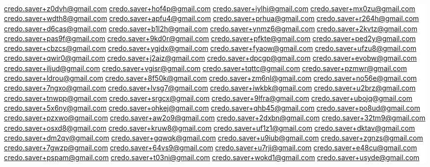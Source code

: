 credo.saver+z0dvh@gmail.com
credo.saver+hof4p@gmail.com
credo.saver+iylhi@gmail.com
credo.saver+mx0zu@gmail.com
credo.saver+wdth8@gmail.com
credo.saver+apfu4@gmail.com
credo.saver+prhua@gmail.com
credo.saver+r264h@gmail.com
credo.saver+d6cas@gmail.com
credo.saver+b1l2h@gmail.com
credo.saver+ynmz6@gmail.com
credo.saver+2kvtz@gmail.com
credo.saver+pas9f@gmail.com
credo.saver+9kd0r@gmail.com
credo.saver+pfkte@gmail.com
credo.saver+ped2y@gmail.com
credo.saver+cbzcs@gmail.com
credo.saver+ygjdx@gmail.com
credo.saver+fyaow@gmail.com
credo.saver+ufzu8@gmail.com
credo.saver+qwir0@gmail.com
credo.saver+j2aiz@gmail.com
credo.saver+dpcgp@gmail.com
credo.saver+evobw@gmail.com
credo.saver+iljud@gmail.com
credo.saver+vgisr@gmail.com
credo.saver+tqttc@gmail.com
credo.saver+pzmwr@gmail.com
credo.saver+ldrou@gmail.com
credo.saver+8f50k@gmail.com
credo.saver+zm6nl@gmail.com
credo.saver+no56e@gmail.com
credo.saver+7ngxo@gmail.com
credo.saver+lvsg7@gmail.com
credo.saver+iwkbk@gmail.com
credo.saver+u2brz@gmail.com
credo.saver+tnwpp@gmail.com
credo.saver+srgcx@gmail.com
credo.saver+9lfra@gmail.com
credo.saver+ubojq@gmail.com
credo.saver+5x6ny@gmail.com
credo.saver+ohkej@gmail.com
credo.saver+qhb45@gmail.com
credo.saver+po8ud@gmail.com
credo.saver+pzxwo@gmail.com
credo.saver+aw2o9@gmail.com
credo.saver+2dxbn@gmail.com
credo.saver+32tm9@gmail.com
credo.saver+osxd8@gmail.com
credo.saver+kruw8@gmail.com
credo.saver+uf1z1@gmail.com
credo.saver+dktav@gmail.com
credo.saver+dm2qv@gmail.com
credo.saver+gqwqk@gmail.com
credo.saver+u9iub@gmail.com
credo.saver+zgnzs@gmail.com
credo.saver+7gwzp@gmail.com
credo.saver+64vs9@gmail.com
credo.saver+u7rji@gmail.com
credo.saver+e48cu@gmail.com
credo.saver+pspam@gmail.com
credo.saver+t03ni@gmail.com
credo.saver+wokd1@gmail.com
credo.saver+usyde@gmail.com